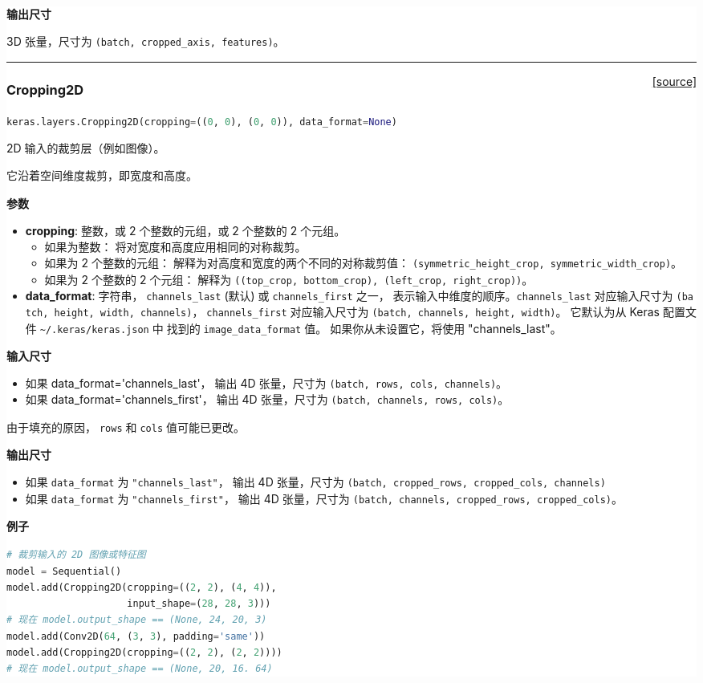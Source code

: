 __输出尺寸__

3D 张量，尺寸为 `(batch, cropped_axis, features)`。

------

<span style="float:right;">[[source]](https://github.com/keras-team/keras/blob/master/keras/layers/convolutional.py#L2407)</span>

### Cropping2D

```python
keras.layers.Cropping2D(cropping=((0, 0), (0, 0)), data_format=None)

```

2D 输入的裁剪层（例如图像）。

它沿着空间维度裁剪，即宽度和高度。

__参数__

- __cropping__: 整数，或 2 个整数的元组，或 2 个整数的 2 个元组。
  - 如果为整数： 将对宽度和高度应用相同的对称裁剪。
  - 如果为 2 个整数的元组：
    解释为对高度和宽度的两个不同的对称裁剪值：
    `(symmetric_height_crop, symmetric_width_crop)`。
  - 如果为 2 个整数的 2 个元组：
    解释为 `((top_crop, bottom_crop), (left_crop, right_crop))`。
- __data_format__: 字符串，
  `channels_last` (默认) 或 `channels_first` 之一，
  表示输入中维度的顺序。`channels_last` 对应输入尺寸为 
  `(batch, height, width, channels)`，
  `channels_first` 对应输入尺寸为 
  `(batch, channels, height, width)`。
  它默认为从 Keras 配置文件 `~/.keras/keras.json` 中
  找到的 `image_data_format` 值。
  如果你从未设置它，将使用 "channels_last"。

__输入尺寸__

- 如果 data_format='channels_last'，
  输出 4D 张量，尺寸为 `(batch, rows, cols, channels)`。
- 如果 data_format='channels_first'，
  输出 4D 张量，尺寸为 `(batch, channels, rows, cols)`。

由于填充的原因， `rows` 和 `cols` 值可能已更改。

__输出尺寸__

- 如果 `data_format` 为 `"channels_last"`，
  输出 4D 张量，尺寸为 `(batch, cropped_rows, cropped_cols, channels)`
- 如果 `data_format` 为 `"channels_first"`，
  输出 4D 张量，尺寸为 `(batch, channels, cropped_rows, cropped_cols)`。

__例子__

```python
# 裁剪输入的 2D 图像或特征图
model = Sequential()
model.add(Cropping2D(cropping=((2, 2), (4, 4)),
                     input_shape=(28, 28, 3)))
# 现在 model.output_shape == (None, 24, 20, 3)
model.add(Conv2D(64, (3, 3), padding='same')) 
model.add(Cropping2D(cropping=((2, 2), (2, 2))))
# 现在 model.output_shape == (None, 20, 16. 64)

```
